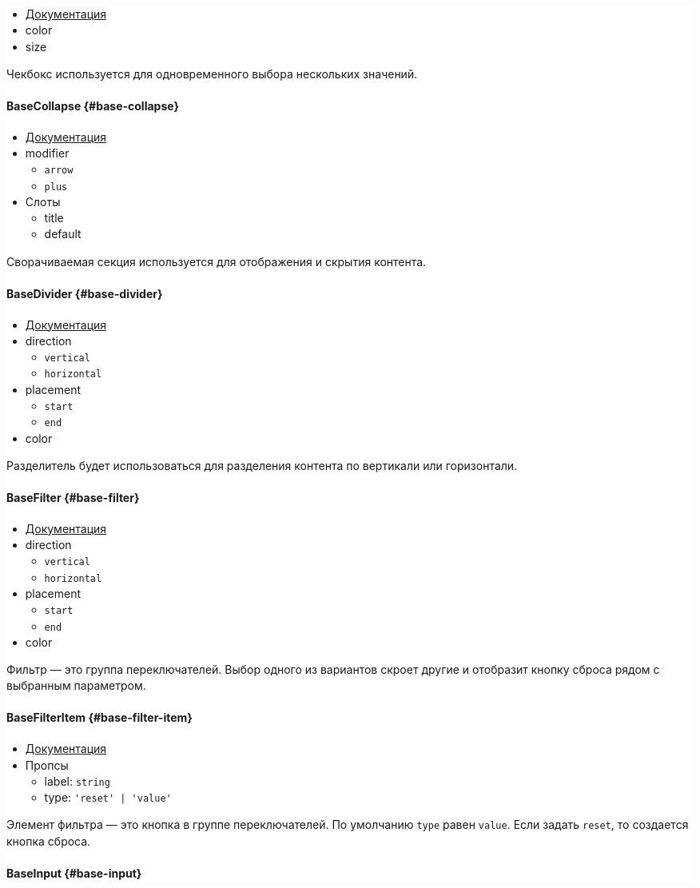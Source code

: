 - [Документация](https://daisyui.com/components/checkbox/)
- color
- size

Чекбокс используется для одновременного выбора нескольких значений.

#### BaseCollapse {#base-collapse}

- [Документация](https://daisyui.com/components/collapse/)
- modifier
  * `arrow`
  * `plus`
- Слоты
  * title
  * default

Сворачиваемая секция используется для отображения и скрытия контента.

#### BaseDivider {#base-divider}

- [Документация](https://daisyui.com/components/divider/)
- direction
  * `vertical`
  * `horizontal`
- placement
  * `start`
  * `end`
- color

Разделитель будет использоваться для разделения контента по вертикали или горизонтали.

#### BaseFilter {#base-filter}

- [Документация](https://daisyui.com/components/filter/)
- direction
  * `vertical`
  * `horizontal`
- placement
  * `start`
  * `end`
- color

Фильтр — это группа переключателей. Выбор одного из вариантов скроет другие и отобразит кнопку сброса рядом с выбранным параметром.

#### BaseFilterItem {#base-filter-item}

- [Документация](https://daisyui.com/components/filter/)
- Пропсы
  * label: `string`
  * type: `'reset' | 'value'`

Элемент фильтра — это кнопка в группе переключателей. По умолчанию `type` равен `value`. Если задать `reset`, то создается кнопка сброса.

#### BaseInput {#base-input}

